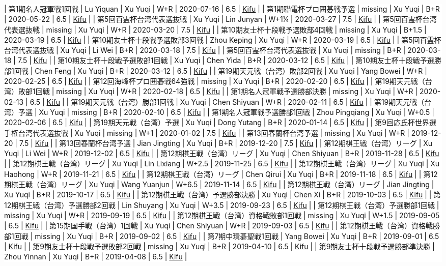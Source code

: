 | 第1期名人冠軍戦1回戦 | Lu Yiquan | Xu Yuqi | W+R | 2020-07-16 | 6.5 | [Kifu](https://kifudepot.net/kifucontents.php?id=SZqB%2F18fRWgRMLdTp92u4A%3D%3D) | 
| 第1期聯電杯プロ囲碁戦予選 | missing | Xu Yuqi | B+R | 2020-05-22 | 6.5 | [Kifu](https://kifudepot.net/kifucontents.php?id=WB%2BoTkRTQhY9nPitMp8GyA%3D%3D) | 
| 第5回百霊杯台湾代表選抜戦 | Xu Yuqi | Lin Junyan | W+1¼ | 2020-03-27 | 7.5 | [Kifu](https://kifudepot.net/kifucontents.php?id=gv9qrVB0OFBDz5vvdZ62DQ%3D%3D) | 
| 第5回百霊杯台湾代表選抜戦 | missing | Xu Yuqi | W+R | 2020-03-20 | 7.5 | [Kifu](https://kifudepot.net/kifucontents.php?id=JD39P0zPCv%2F0R1htDZY7KA%3D%3D) | 
| 第10期友士杯十段戦予選敗部4回戦 | missing | Xu Yuqi | B+1.5 | 2020-03-19 | 6.5 | [Kifu](https://kifudepot.net/kifucontents.php?id=ZtbCfGaDvZrRK5Aaf%2Fxpjg%3D%3D) | 
| 第10期友士杯十段戦予選敗部3回戦 | Zhou Keping | Xu Yuqi | W+R | 2020-03-19 | 6.5 | [Kifu](https://kifudepot.net/kifucontents.php?id=f%2BB4gRz%2B%2Bpc%2FfTb2XryeMw%3D%3D) | 
| 第5回百霊杯台湾代表選抜戦 | Xu Yuqi | Li Wei | B+R | 2020-03-18 | 7.5 | [Kifu](https://kifudepot.net/kifucontents.php?id=jcEQ4jnjY%2F3DFsFKbvZw7Q%3D%3D) | 
| 第5回百霊杯台湾代表選抜戦 | Xu Yuqi | missing | B+R | 2020-03-18 | 7.5 | [Kifu](https://kifudepot.net/kifucontents.php?id=5ruIvi%2Bj3L1F8glXXiNHTA%3D%3D) | 
| 第10期友士杯十段戦予選敗部1回戦 | Xu Yuqi | Chen Yida | B+R | 2020-03-12 | 6.5 | [Kifu](https://kifudepot.net/kifucontents.php?id=4mYIEABScjgUrocg8sfRkg%3D%3D) | 
| 第10期友士杯十段戦予選勝部1回戦 | Chen Feng | Xu Yuqi | B+R | 2020-03-12 | 6.5 | [Kifu](https://kifudepot.net/kifucontents.php?id=ddOeEt37y2r1Nqg9xsT3yA%3D%3D) | 
| 第19期天元戦（台湾）敗部2回戦 | Xu Yuqi | Yang Bowei | W+R | 2020-02-25 | 6.5 | [Kifu](https://kifudepot.net/kifucontents.php?id=NV1eat22kPbZL7Pjw4xZMQ%3D%3D) | 
| 第12回海峰杯プロ囲碁戦64強戦 | missing | Xu Yuqi | B+R | 2020-02-20 | 6.5 | [Kifu](https://kifudepot.net/kifucontents.php?id=8Y3SxNh%2FBF6Zu%2FhWAe8pZg%3D%3D) | 
| 第19期天元戦（台湾）敗部1回戦 | missing | Xu Yuqi | W+R | 2020-02-18 | 6.5 | [Kifu](https://kifudepot.net/kifucontents.php?id=WfLALKClIqct%2B%2BjDSgeY3g%3D%3D) | 
| 第1期名人冠軍戦予選勝部決勝 | missing | Xu Yuqi | W+R | 2020-02-13 | 6.5 | [Kifu](https://kifudepot.net/kifucontents.php?id=uPgV3dWHSDxZha74l1P9SA%3D%3D) | 
| 第19期天元戦（台湾）勝部1回戦 | Xu Yuqi | Chen Shiyuan | W+R | 2020-02-11 | 6.5 | [Kifu](https://kifudepot.net/kifucontents.php?id=EtH1qByQ3YKa6C%2BAQpDXUw%3D%3D) | 
| 第19期天元戦（台湾）予選 | Xu Yuqi | missing | B+R | 2020-02-10 | 6.5 | [Kifu](https://kifudepot.net/kifucontents.php?id=2h3cnSdfEzR3sPJx9oEgFw%3D%3D) | 
| 第1期名人冠軍戦予選勝部1回戦 | Zhou Pingqiang | Xu Yuqi | W+0.5 | 2020-02-06 | 6.5 | [Kifu](https://kifudepot.net/kifucontents.php?id=jQwySSeD2AqWJFBbQCC2%2Bg%3D%3D) | 
| 第19期天元戦（台湾）予選 | Xu Yuqi | Dong Yutang | B+R | 2020-01-14 | 6.5 | [Kifu](https://kifudepot.net/kifucontents.php?id=jm7NIYFt%2BJjjF4fS4Bt0xg%3D%3D) | 
| 第9回応氏杯世界選手権台湾代表選抜戦 | Xu Yuqi | missing | W+1 | 2020-01-02 | 7.5 | [Kifu](https://kifudepot.net/kifucontents.php?id=Mp18UtjC89CsH9xVePpvjQ%3D%3D) | 
| 第13回春蘭杯台湾予選 | missing | Xu Yuqi | W+R | 2019-12-20 | 7.5 | [Kifu](https://kifudepot.net/kifucontents.php?id=My2YlYy3VWG%2Fghe7YKeDNQ%3D%3D) | 
| 第13回春蘭杯台湾予選 | Jian Jingting | Xu Yuqi | B+R | 2019-12-20 | 7.5 | [Kifu](https://kifudepot.net/kifucontents.php?id=8Ky0OrKF0m6o38sMi82wuw%3D%3D) | 
| 第12期棋王戦（台湾）リーグ | Xu Yuqi | Li Wei | W+R | 2019-12-02 | 6.5 | [Kifu](https://kifudepot.net/kifucontents.php?id=YYjbiL0RMsTI1QMO63QuPw%3D%3D) | 
| 第12期棋王戦（台湾）リーグ | Xu Yuqi | Chen Shiyuan | B+R | 2019-11-28 | 6.5 | [Kifu](https://kifudepot.net/kifucontents.php?id=8V%2B2goEWrQnjKBmsZhGwig%3D%3D) | 
| 第12期棋王戦（台湾）リーグ | Xu Yuqi | Lin Lixiang | W+2.5 | 2019-11-25 | 6.5 | [Kifu](https://kifudepot.net/kifucontents.php?id=tyj79IHyIDDvWMUfGzzt9g%3D%3D) | 
| 第12期棋王戦（台湾）リーグ | Xu Yuqi | Xu Haohong | W+R | 2019-11-21 | 6.5 | [Kifu](https://kifudepot.net/kifucontents.php?id=1rB5vutIH%2BM41v9WWxl%2FIw%3D%3D) | 
| 第12期棋王戦（台湾）リーグ | Chen Qirui | Xu Yuqi | B+R | 2019-11-18 | 6.5 | [Kifu](https://kifudepot.net/kifucontents.php?id=La1rxcM%2Fzco2VZi9rwm3HQ%3D%3D) | 
| 第12期棋王戦（台湾）リーグ | Xu Yuqi | Wang Yuanjun | W+6.5 | 2019-11-14 | 6.5 | [Kifu](https://kifudepot.net/kifucontents.php?id=sdJYGxg4kHDljkvdRyjlig%3D%3D) | 
| 第12期棋王戦（台湾）リーグ | Jian Jingting | Xu Yuqi | B+R | 2019-10-17 | 6.5 | [Kifu](https://kifudepot.net/kifucontents.php?id=mOGOO1iXWu8kjYagoAy2Gg%3D%3D) | 
| 第12期棋王戦（台湾）予選勝部決勝 | Xu Yuqi | Chen Xi | B+R | 2019-10-03 | 6.5 | [Kifu](https://kifudepot.net/kifucontents.php?id=mtKLQayVjmmfoUrj20yglQ%3D%3D) | 
| 第12期棋王戦（台湾）予選勝部2回戦 | Lin Shuyang | Xu Yuqi | W+3.5 | 2019-09-23 | 6.5 | [Kifu](https://kifudepot.net/kifucontents.php?id=i3hZioKSluuP%2BMRu5DaOYA%3D%3D) | 
| 第12期棋王戦（台湾）予選勝部1回戦 | missing | Xu Yuqi | W+R | 2019-09-19 | 6.5 | [Kifu](https://kifudepot.net/kifucontents.php?id=z6BCWmM5eYLgkCLLJAefcQ%3D%3D) | 
| 第12期棋王戦（台湾）資格戦敗部1回戦 | missing | Xu Yuqi | W+1.5 | 2019-09-05 | 6.5 | [Kifu](https://kifudepot.net/kifucontents.php?id=Q8E0ItXcsysAXwmfRoZV2w%3D%3D) | 
| 第15期国手戦（台湾）1回戦 | Xu Yuqi | Chen Shiyuan | W+R | 2019-09-03 | 6.5 | [Kifu](https://kifudepot.net/kifucontents.php?id=t8UBrSc7AFZsFfgXahxG2A%3D%3D) | 
| 第12期棋王戦（台湾）資格戦勝部1回戦 | missing | Xu Yuqi | B+R | 2019-09-02 | 6.5 | [Kifu](https://kifudepot.net/kifucontents.php?id=MXOYQgEG9qQ9K55RvkLM2Q%3D%3D) | 
| 第7期中環碁聖戦1回戦 | Yang Bowei | Xu Yuqi | B+R | 2019-09-01 | 6.5 | [Kifu](https://kifudepot.net/kifucontents.php?id=8fpfON4wdq3c7MDs75ipzg%3D%3D) | 
| 第9期友士杯十段戦予選敗部2回戦 | missing | Xu Yuqi | B+R | 2019-04-10 | 6.5 | [Kifu](https://kifudepot.net/kifucontents.php?id=dVUobrD8MKGQCgN2a%2BptAA%3D%3D) | 
| 第9期友士杯十段戦予選勝部準決勝 | Zhou Yinnan | Xu Yuqi | B+R | 2019-04-08 | 6.5 | [Kifu](https://kifudepot.net/kifucontents.php?id=x88IXVhH0I9NB5ljfth2iA%3D%3D) | 